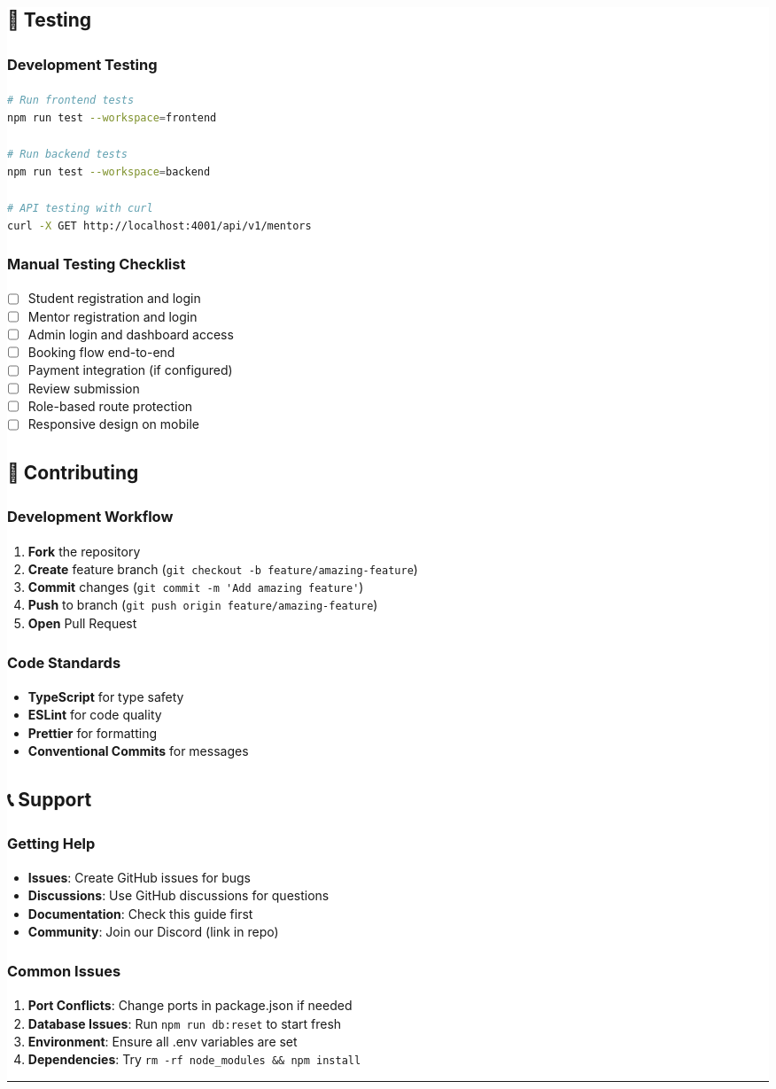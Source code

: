 ## 🚦 Testing

### Development Testing
```bash
# Run frontend tests
npm run test --workspace=frontend

# Run backend tests  
npm run test --workspace=backend

# API testing with curl
curl -X GET http://localhost:4001/api/v1/mentors
```

### Manual Testing Checklist
- [ ] Student registration and login
- [ ] Mentor registration and login  
- [ ] Admin login and dashboard access
- [ ] Booking flow end-to-end
- [ ] Payment integration (if configured)
- [ ] Review submission
- [ ] Role-based route protection
- [ ] Responsive design on mobile

## 🤝 Contributing

### Development Workflow
1. **Fork** the repository
2. **Create** feature branch (`git checkout -b feature/amazing-feature`)
3. **Commit** changes (`git commit -m 'Add amazing feature'`)
4. **Push** to branch (`git push origin feature/amazing-feature`)
5. **Open** Pull Request

### Code Standards
- **TypeScript** for type safety
- **ESLint** for code quality
- **Prettier** for formatting
- **Conventional Commits** for messages

## 📞 Support

### Getting Help
- **Issues**: Create GitHub issues for bugs
- **Discussions**: Use GitHub discussions for questions
- **Documentation**: Check this guide first
- **Community**: Join our Discord (link in repo)

### Common Issues
1. **Port Conflicts**: Change ports in package.json if needed
2. **Database Issues**: Run `npm run db:reset` to start fresh
3. **Environment**: Ensure all .env variables are set
4. **Dependencies**: Try `rm -rf node_modules && npm install`

---
